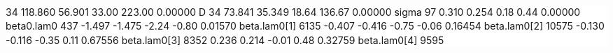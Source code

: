   <td style="text-align:right;"> 34 </td>
   <td style="text-align:right;"> 118.860 </td>
   <td style="text-align:right;"> 56.901 </td>
   <td style="text-align:right;"> 33.00 </td>
   <td style="text-align:right;"> 223.00 </td>
   <td style="text-align:right;"> 0.00000 </td>
  </tr>
  <tr>
   <td style="text-align:left;"> D </td>
   <td style="text-align:right;"> 34 </td>
   <td style="text-align:right;"> 73.841 </td>
   <td style="text-align:right;"> 35.349 </td>
   <td style="text-align:right;"> 18.64 </td>
   <td style="text-align:right;"> 136.67 </td>
   <td style="text-align:right;"> 0.00000 </td>
  </tr>
  <tr>
   <td style="text-align:left;"> sigma </td>
   <td style="text-align:right;"> 97 </td>
   <td style="text-align:right;"> 0.310 </td>
   <td style="text-align:right;"> 0.254 </td>
   <td style="text-align:right;"> 0.18 </td>
   <td style="text-align:right;"> 0.44 </td>
   <td style="text-align:right;"> 0.00000 </td>
  </tr>
  <tr>
   <td style="text-align:left;"> beta0.lam0 </td>
   <td style="text-align:right;"> 437 </td>
   <td style="text-align:right;"> -1.497 </td>
   <td style="text-align:right;"> -1.475 </td>
   <td style="text-align:right;"> -2.24 </td>
   <td style="text-align:right;"> -0.80 </td>
   <td style="text-align:right;"> 0.01570 </td>
  </tr>
  <tr>
   <td style="text-align:left;"> beta.lam0[1] </td>
   <td style="text-align:right;"> 6135 </td>
   <td style="text-align:right;"> -0.407 </td>
   <td style="text-align:right;"> -0.416 </td>
   <td style="text-align:right;"> -0.75 </td>
   <td style="text-align:right;"> -0.06 </td>
   <td style="text-align:right;"> 0.16454 </td>
  </tr>
  <tr>
   <td style="text-align:left;"> beta.lam0[2] </td>
   <td style="text-align:right;"> 10575 </td>
   <td style="text-align:right;"> -0.130 </td>
   <td style="text-align:right;"> -0.116 </td>
   <td style="text-align:right;"> -0.35 </td>
   <td style="text-align:right;"> 0.11 </td>
   <td style="text-align:right;"> 0.67556 </td>
  </tr>
  <tr>
   <td style="text-align:left;"> beta.lam0[3] </td>
   <td style="text-align:right;"> 8352 </td>
   <td style="text-align:right;"> 0.236 </td>
   <td style="text-align:right;"> 0.214 </td>
   <td style="text-align:right;"> -0.01 </td>
   <td style="text-align:right;"> 0.48 </td>
   <td style="text-align:right;"> 0.32759 </td>
  </tr>
  <tr>
   <td style="text-align:left;"> beta.lam0[4] </td>
   <td style="text-align:right;"> 9595 </td>